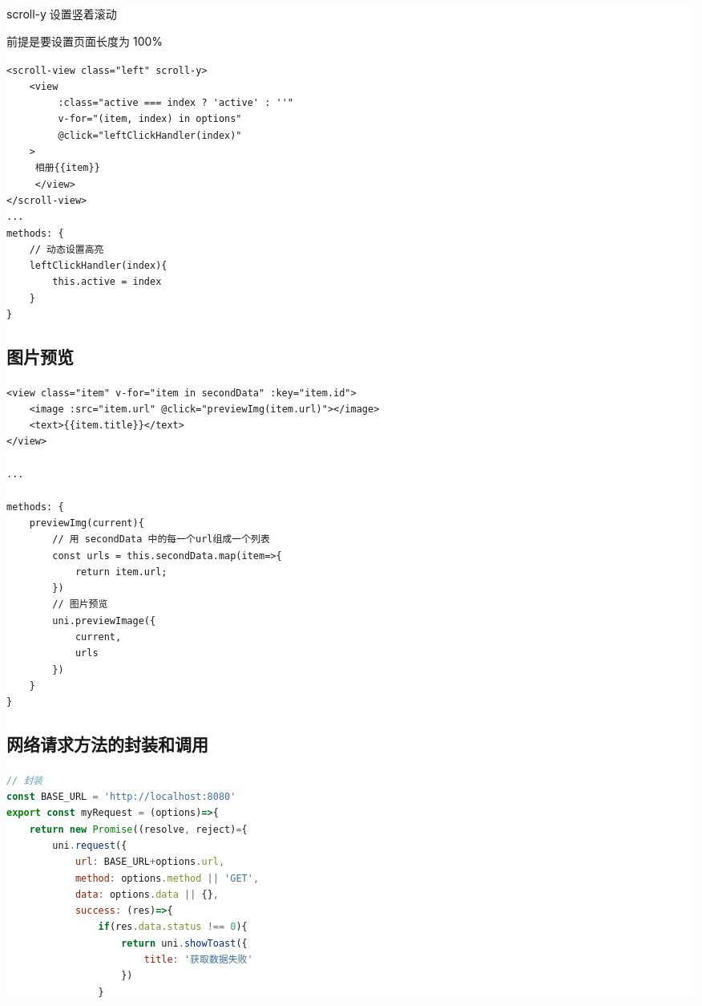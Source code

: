 scroll-y 设置竖着滚动

前提是要设置页面长度为 100%

```vue
<scroll-view class="left" scroll-y> 
	<view
		 :class="active === index ? 'active' : ''" 
		 v-for="(item, index) in options"
		 @click="leftClickHandler(index)"
	>
	 相册{{item}}
	 </view>
</scroll-view>
...
methods: {
	// 动态设置高亮
	leftClickHandler(index){
		this.active = index
	}
}
```

## 图片预览

```vue
<view class="item" v-for="item in secondData" :key="item.id">
	<image :src="item.url" @click="previewImg(item.url)"></image>
	<text>{{item.title}}</text>
</view>

...

methods: {
	previewImg(current){
		// 用 secondData 中的每一个url组成一个列表
		const urls = this.secondData.map(item=>{
			return item.url;
		})
		// 图片预览
		uni.previewImage({
			current,
			urls
		})
	}
}
```

## 网络请求方法的封装和调用

```js
// 封装
const BASE_URL = 'http://localhost:8080'
export const myRequest = (options)=>{
	return new Promise((resolve, reject)={
		uni.request({
			url: BASE_URL+options.url,
			method: options.method || 'GET',
			data: options.data || {},
			success: (res)=>{
				if(res.data.status !== 0){
					return uni.showToast({
						title: '获取数据失败'
					})
				}
```